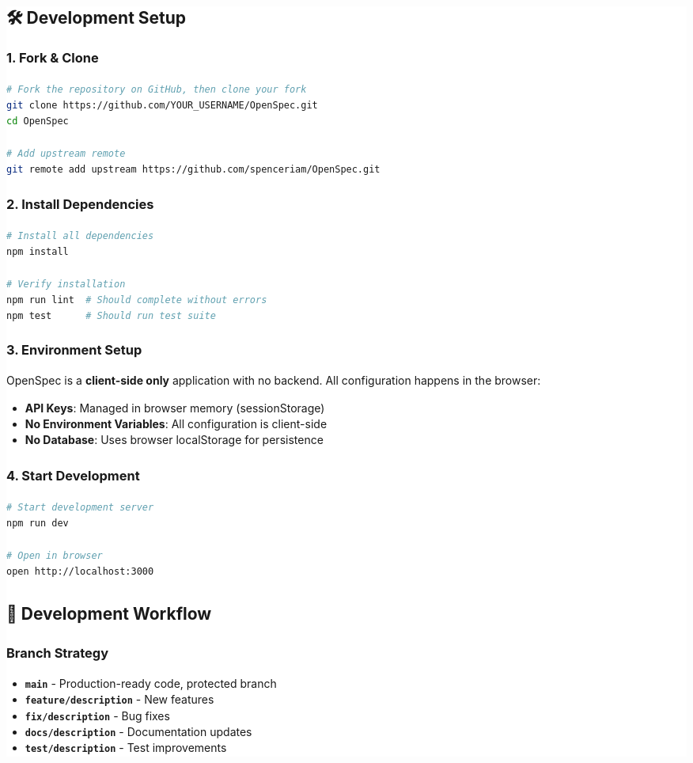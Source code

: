 ## 🛠 Development Setup

### 1. Fork & Clone

```bash
# Fork the repository on GitHub, then clone your fork
git clone https://github.com/YOUR_USERNAME/OpenSpec.git
cd OpenSpec

# Add upstream remote
git remote add upstream https://github.com/spenceriam/OpenSpec.git
```

### 2. Install Dependencies

```bash
# Install all dependencies
npm install

# Verify installation
npm run lint  # Should complete without errors
npm test      # Should run test suite
```

### 3. Environment Setup

OpenSpec is a **client-side only** application with no backend. All configuration happens in the browser:

- **API Keys**: Managed in browser memory (sessionStorage)
- **No Environment Variables**: All configuration is client-side
- **No Database**: Uses browser localStorage for persistence

### 4. Start Development

```bash
# Start development server
npm run dev

# Open in browser
open http://localhost:3000
```

## 🔄 Development Workflow

### Branch Strategy

- **`main`** - Production-ready code, protected branch
- **`feature/description`** - New features
- **`fix/description`** - Bug fixes
- **`docs/description`** - Documentation updates
- **`test/description`** - Test improvements
